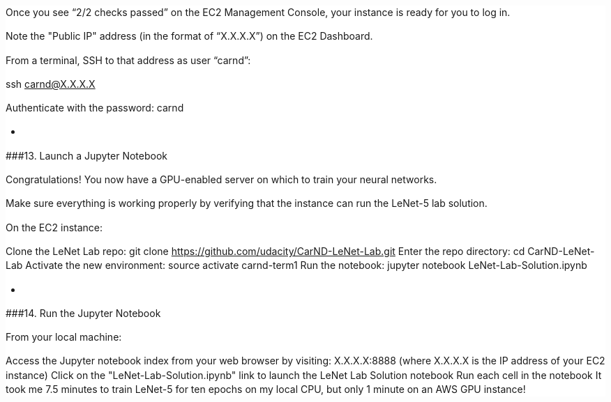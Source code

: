 Once you see “2/2 checks passed” on the EC2 Management Console, your instance is ready for you to log in.

Note the "Public IP" address (in the format of “X.X.X.X”) on the EC2 Dashboard.

From a terminal, SSH to that address as user “carnd”:

ssh carnd@X.X.X.X

Authenticate with the password: carnd

-

###13. Launch a Jupyter Notebook

Congratulations! You now have a GPU-enabled server on which to train your neural networks.

Make sure everything is working properly by verifying that the instance can run the LeNet-5 lab solution.

On the EC2 instance:

Clone the LeNet Lab repo: git clone https://github.com/udacity/CarND-LeNet-Lab.git
Enter the repo directory: cd CarND-LeNet-Lab
Activate the new environment: source activate carnd-term1
Run the notebook: jupyter notebook LeNet-Lab-Solution.ipynb

-

###14. Run the Jupyter Notebook

From your local machine:

Access the Jupyter notebook index from your web browser by visiting: X.X.X.X:8888 (where X.X.X.X is the IP address of your EC2 instance)
Click on the "LeNet-Lab-Solution.ipynb" link to launch the LeNet Lab Solution notebook
Run each cell in the notebook
It took me 7.5 minutes to train LeNet-5 for ten epochs on my local CPU, but only 1 minute on an AWS GPU instance!
